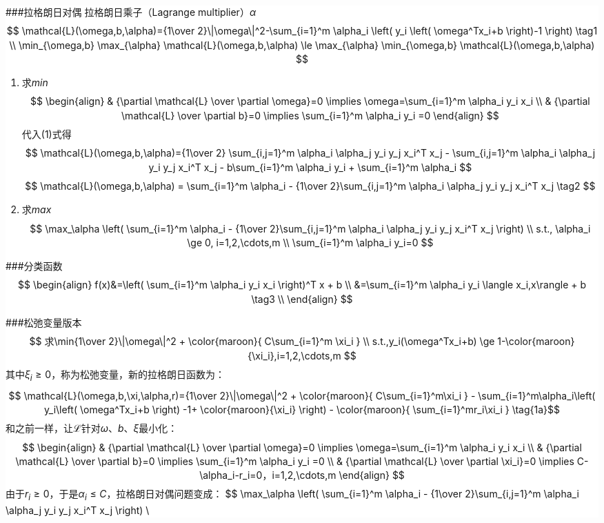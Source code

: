 ###拉格朗日对偶
拉格朗日乘子（Lagrange multiplier）$\alpha$
$$
\mathcal{L}(\omega,b,\alpha)={1\over 2}\|\omega\|^2-\sum_{i=1}^m \alpha_i \left( y_i \left( \omega^Tx_i+b \right)-1 \right) \tag1 \\
\min_{\omega,b} \max_{\alpha} \mathcal{L}(\omega,b,\alpha) \le \max_{\alpha} \min_{\omega,b} \mathcal{L}(\omega,b,\alpha)
$$

1. 求$min$
$$
\begin{align}
& {\partial \mathcal{L} \over \partial \omega}=0 \implies \omega=\sum_{i=1}^m \alpha_i y_i x_i \\
& {\partial \mathcal{L} \over \partial b}=0 \implies \sum_{i=1}^m \alpha_i y_i =0
\end{align}
$$
代入$(1)$式得
$$
\mathcal{L}(\omega,b,\alpha)={1\over 2} \sum_{i,j=1}^m \alpha_i \alpha_j y_i y_j x_i^T x_j - \sum_{i,j=1}^m \alpha_i \alpha_j y_i y_j x_i^T x_j - b\sum_{i=1}^m \alpha_i y_i + \sum_{i=1}^m \alpha_i
$$
$$
\mathcal{L}(\omega,b,\alpha) = \sum_{i=1}^m \alpha_i - {1\over 2}\sum_{i,j=1}^m \alpha_i \alpha_j y_i y_j x_i^T x_j \tag2
$$

2. 求$max$
$$
\max_\alpha \left( \sum_{i=1}^m \alpha_i - {1\over 2}\sum_{i,j=1}^m \alpha_i \alpha_j y_i y_j x_i^T x_j \right) \\
s.t., \alpha_i \ge 0, i=1,2,\cdots,m \\
\sum_{i=1}^m \alpha_i y_i=0
$$

###分类函数
$$
\begin{align}
f(x)&=\left( \sum_{i=1}^m \alpha_i y_i x_i \right)^T x + b \\
&=\sum_{i=1}^m \alpha_i y_i \langle x_i,x\rangle + b \tag3 \\
\end{align}
$$


###松弛变量版本
$$
求\min{1\over 2}\|\omega\|^2 + \color{maroon}{ C\sum_{i=1}^m \xi_i } \\
s.t.,y_i(\omega^Tx_i+b) \ge 1-\color{maroon}{\xi_i},i=1,2,\cdots,m
$$
其中$\xi_i \ge 0$，称为松弛变量，新的拉格朗日函数为：
$$
\mathcal{L}(\omega,b,\xi,\alpha,r)={1\over 2}\|\omega\|^2 + \color{maroon}{ C\sum_{i=1}^m\xi_i } - \sum_{i=1}^m\alpha_i\left( y_i\left( \omega^Tx_i+b \right) -1+ \color{maroon}{\xi_i} \right) - \color{maroon}{ \sum_{i=1}^mr_i\xi_i }
\tag{1a}$$
和之前一样，让$\mathcal{L}$针对$\omega、b、\xi$最小化：
$$
\begin{align}
& {\partial \mathcal{L} \over \partial \omega}=0 \implies \omega=\sum_{i=1}^m \alpha_i y_i x_i \\
& {\partial \mathcal{L} \over \partial b}=0 \implies \sum_{i=1}^m \alpha_i y_i =0 \\
& {\partial \mathcal{L} \over \partial \xi_i}=0 \implies C-\alpha_i-r_i=0，i=1,2,\cdots,m
\end{align}
$$
由于$r_i \ge 0$，于是$\alpha_i \le C$，拉格朗日对偶问题变成：
$$
\max_\alpha \left( \sum_{i=1}^m \alpha_i - {1\over 2}\sum_{i,j=1}^m \alpha_i \alpha_j y_i y_j x_i^T x_j \right) \\